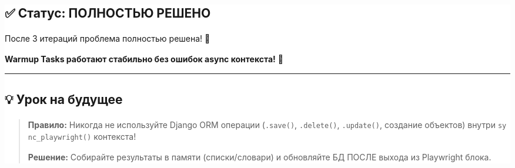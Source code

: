 
## ✅ Статус: ПОЛНОСТЬЮ РЕШЕНО

После 3 итераций проблема полностью решена! 🎉

**Warmup Tasks работают стабильно без ошибок async контекста!** 🚀

---

## 💡 Урок на будущее

> **Правило:** Никогда не используйте Django ORM операции (`.save()`, `.delete()`, `.update()`, создание объектов) внутри `sync_playwright()` контекста!
> 
> **Решение:** Собирайте результаты в памяти (списки/словари) и обновляйте БД ПОСЛЕ выхода из Playwright блока.



